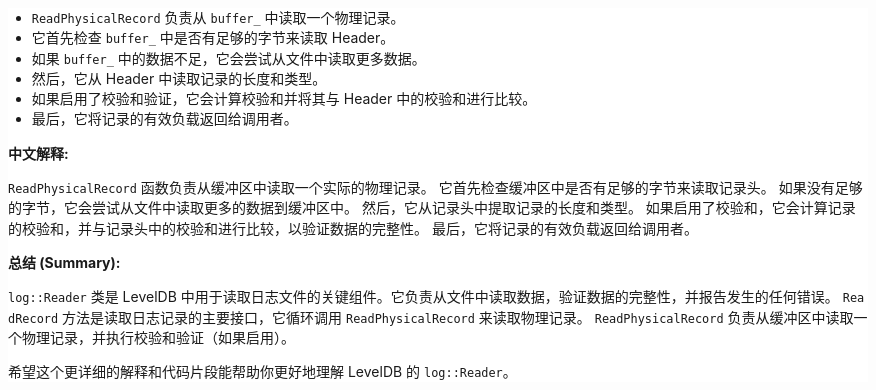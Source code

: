 *   `ReadPhysicalRecord` 负责从 `buffer_` 中读取一个物理记录。
*   它首先检查 `buffer_` 中是否有足够的字节来读取 Header。
*   如果 `buffer_` 中的数据不足，它会尝试从文件中读取更多数据。
*   然后，它从 Header 中读取记录的长度和类型。
*   如果启用了校验和验证，它会计算校验和并将其与 Header 中的校验和进行比较。
*   最后，它将记录的有效负载返回给调用者。

**中文解释:**

`ReadPhysicalRecord` 函数负责从缓冲区中读取一个实际的物理记录。 它首先检查缓冲区中是否有足够的字节来读取记录头。 如果没有足够的字节，它会尝试从文件中读取更多的数据到缓冲区中。  然后，它从记录头中提取记录的长度和类型。 如果启用了校验和，它会计算记录的校验和，并与记录头中的校验和进行比较，以验证数据的完整性。  最后，它将记录的有效负载返回给调用者。

**总结 (Summary):**

`log::Reader` 类是 LevelDB 中用于读取日志文件的关键组件。它负责从文件中读取数据，验证数据的完整性，并报告发生的任何错误。  `ReadRecord` 方法是读取日志记录的主要接口，它循环调用 `ReadPhysicalRecord` 来读取物理记录。 `ReadPhysicalRecord` 负责从缓冲区中读取一个物理记录，并执行校验和验证（如果启用）。

希望这个更详细的解释和代码片段能帮助你更好地理解 LevelDB 的 `log::Reader`。
